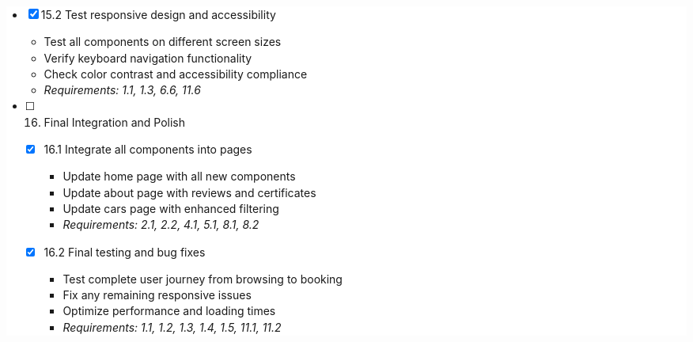  - [x] 15.2 Test responsive design and accessibility
    - Test all components on different screen sizes
    - Verify keyboard navigation functionality
    - Check color contrast and accessibility compliance
    - _Requirements: 1.1, 1.3, 6.6, 11.6_

- [ ] 16. Final Integration and Polish

  - [x] 16.1 Integrate all components into pages

    - Update home page with all new components
    - Update about page with reviews and certificates
    - Update cars page with enhanced filtering
    - _Requirements: 2.1, 2.2, 4.1, 5.1, 8.1, 8.2_

  - [x] 16.2 Final testing and bug fixes
    - Test complete user journey from browsing to booking
    - Fix any remaining responsive issues
    - Optimize performance and loading times
    - _Requirements: 1.1, 1.2, 1.3, 1.4, 1.5, 11.1, 11.2_
